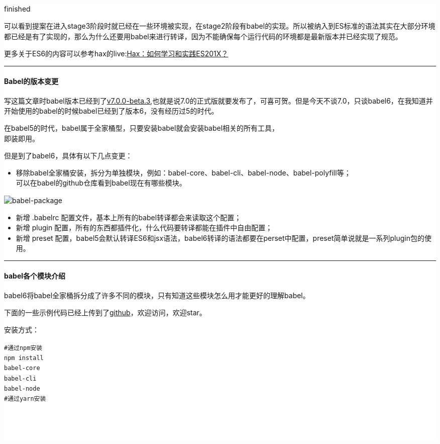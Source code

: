 finished</li></ol><p>&#x53EF;&#x4EE5;&#x770B;&#x5230;&#x63D0;&#x6848;&#x5728;&#x8FDB;&#x5165;stage3&#x9636;&#x6BB5;&#x65F6;&#x5C31;&#x5DF2;&#x7ECF;&#x5728;&#x4E00;&#x4E9B;&#x73AF;&#x5883;&#x88AB;&#x5B9E;&#x73B0;&#xFF0C;&#x5728;stage2&#x9636;&#x6BB5;&#x6709;babel&#x7684;&#x5B9E;&#x73B0;&#x3002;&#x6240;&#x4EE5;&#x88AB;&#x7EB3;&#x5165;&#x5230;ES&#x6807;&#x51C6;&#x7684;&#x8BED;&#x6CD5;&#x5176;&#x5B9E;&#x5728;&#x5927;&#x90E8;&#x5206;&#x73AF;&#x5883;&#x90FD;&#x5DF2;&#x7ECF;&#x662F;&#x6709;&#x4E86;&#x5B9E;&#x73B0;&#x7684;&#xFF0C;&#x90A3;&#x4E48;&#x4E3A;&#x4EC0;&#x4E48;&#x8FD8;&#x8981;&#x7528;babel&#x6765;&#x8FDB;&#x884C;&#x8F6C;&#x8BD1;&#xFF0C;&#x56E0;&#x4E3A;&#x4E0D;&#x80FD;&#x786E;&#x4FDD;&#x6BCF;&#x4E2A;&#x8FD0;&#x884C;&#x4EE3;&#x7801;&#x7684;&#x73AF;&#x5883;&#x90FD;&#x662F;&#x6700;&#x65B0;&#x7248;&#x672C;&#x5E76;&#x5DF2;&#x7ECF;&#x5B9E;&#x73B0;&#x4E86;&#x89C4;&#x8303;&#x3002;</p><p>&#x66F4;&#x591A;&#x5173;&#x4E8E;ES6&#x7684;&#x5185;&#x5BB9;&#x53EF;&#x4EE5;&#x53C2;&#x8003;hax&#x7684;live:<a href="https://www.zhihu.com/lives/883307634416054272?utm_source=qq&amp;utm_medium=social" rel="nofollow noreferrer" target="_blank">Hax&#xFF1A;&#x5982;&#x4F55;&#x5B66;&#x4E60;&#x548C;&#x5B9E;&#x8DF5;ES201X&#xFF1F;</a></p><hr><h4>Babel&#x7684;&#x7248;&#x672C;&#x53D8;&#x66F4;</h4><p>&#x5199;&#x8FD9;&#x7BC7;&#x6587;&#x7AE0;&#x65F6;babel&#x7248;&#x672C;&#x5DF2;&#x7ECF;&#x5230;&#x4E86;<a href="https://github.com/babel/babel/releases/tag/v7.0.0-beta.3" rel="nofollow noreferrer" target="_blank">v7.0.0-beta.3</a>,&#x4E5F;&#x5C31;&#x662F;&#x8BF4;7.0&#x7684;&#x6B63;&#x5F0F;&#x7248;&#x5C31;&#x8981;&#x53D1;&#x5E03;&#x4E86;&#xFF0C;&#x53EF;&#x559C;&#x53EF;&#x8D3A;&#x3002;&#x4F46;&#x662F;&#x4ECA;&#x5929;&#x4E0D;&#x8C08;7.0&#xFF0C;&#x53EA;&#x8C08;babel6&#xFF0C;&#x5728;&#x6211;&#x77E5;&#x9053;&#x5E76;&#x5F00;&#x59CB;&#x4F7F;&#x7528;&#x7684;babel&#x7684;&#x65F6;&#x5019;babel&#x5DF2;&#x7ECF;&#x5230;&#x4E86;&#x7248;&#x672C;6&#xFF0C;&#x6CA1;&#x6709;&#x7ECF;&#x5386;&#x8FC7;5&#x7684;&#x65F6;&#x4EE3;&#x3002;</p><p>&#x5728;babel5&#x7684;&#x65F6;&#x4EE3;&#xFF0C;babel&#x5C5E;&#x4E8E;&#x5168;&#x5BB6;&#x6876;&#x578B;&#xFF0C;&#x53EA;&#x8981;&#x5B89;&#x88C5;babel&#x5C31;&#x4F1A;&#x5B89;&#x88C5;babel&#x76F8;&#x5173;&#x7684;&#x6240;&#x6709;&#x5DE5;&#x5177;&#xFF0C;<br>&#x5373;&#x88C5;&#x5373;&#x7528;&#x3002;</p><p>&#x4F46;&#x662F;&#x5230;&#x4E86;babel6&#xFF0C;&#x5177;&#x4F53;&#x6709;&#x4EE5;&#x4E0B;&#x51E0;&#x70B9;&#x53D8;&#x66F4;&#xFF1A;</p><ul><li>&#x79FB;&#x9664;babel&#x5168;&#x5BB6;&#x6876;&#x5B89;&#x88C5;&#xFF0C;&#x62C6;&#x5206;&#x4E3A;&#x5355;&#x72EC;&#x6A21;&#x5757;&#xFF0C;&#x4F8B;&#x5982;&#xFF1A;babel-core&#x3001;babel-cli&#x3001;babel-node&#x3001;babel-polyfill&#x7B49;&#xFF1B;<br>&#x53EF;&#x4EE5;&#x5728;babel&#x7684;github&#x4ED3;&#x5E93;&#x770B;&#x5230;babel&#x73B0;&#x5728;&#x6709;&#x54EA;&#x4E9B;&#x6A21;&#x5757;&#x3002;</li></ul><p><span class="img-wrap"><img data-src="/img/remote/1460000011665647?w=1281&amp;h=1399" src="https://static.alili.tech/img/remote/1460000011665647?w=1281&amp;h=1399" alt="babel-package" title="babel-package" style="cursor:pointer"></span></p><ul><li>&#x65B0;&#x589E; .babelrc &#x914D;&#x7F6E;&#x6587;&#x4EF6;&#xFF0C;&#x57FA;&#x672C;&#x4E0A;&#x6240;&#x6709;&#x7684;babel&#x8F6C;&#x8BD1;&#x90FD;&#x4F1A;&#x6765;&#x8BFB;&#x53D6;&#x8FD9;&#x4E2A;&#x914D;&#x7F6E;&#xFF1B;</li><li>&#x65B0;&#x589E; plugin &#x914D;&#x7F6E;&#xFF0C;&#x6240;&#x6709;&#x7684;&#x4E1C;&#x897F;&#x90FD;&#x63D2;&#x4EF6;&#x5316;&#xFF0C;&#x4EC0;&#x4E48;&#x4EE3;&#x7801;&#x8981;&#x8F6C;&#x8BD1;&#x90FD;&#x80FD;&#x5728;&#x63D2;&#x4EF6;&#x4E2D;&#x81EA;&#x7531;&#x914D;&#x7F6E;&#xFF1B;</li><li>&#x65B0;&#x589E; preset &#x914D;&#x7F6E;&#xFF0C;babel5&#x4F1A;&#x9ED8;&#x8BA4;&#x8F6C;&#x8BD1;ES6&#x548C;jsx&#x8BED;&#x6CD5;&#xFF0C;babel6&#x8F6C;&#x8BD1;&#x7684;&#x8BED;&#x6CD5;&#x90FD;&#x8981;&#x5728;perset&#x4E2D;&#x914D;&#x7F6E;&#xFF0C;preset&#x7B80;&#x5355;&#x8BF4;&#x5C31;&#x662F;&#x4E00;&#x7CFB;&#x5217;plugin&#x5305;&#x7684;&#x4F7F;&#x7528;&#x3002;</li></ul><hr><h4>babel&#x5404;&#x4E2A;&#x6A21;&#x5757;&#x4ECB;&#x7ECD;</h4><p>babel6&#x5C06;babel&#x5168;&#x5BB6;&#x6876;&#x62C6;&#x5206;&#x6210;&#x4E86;&#x8BB8;&#x591A;&#x4E0D;&#x540C;&#x7684;&#x6A21;&#x5757;&#xFF0C;&#x53EA;&#x6709;&#x77E5;&#x9053;&#x8FD9;&#x4E9B;&#x6A21;&#x5757;&#x600E;&#x4E48;&#x7528;&#x624D;&#x80FD;&#x66F4;&#x597D;&#x7684;&#x7406;&#x89E3;babel&#x3002;</p><p>&#x4E0B;&#x9762;&#x7684;&#x4E00;&#x4E9B;&#x793A;&#x4F8B;&#x4EE3;&#x7801;&#x5DF2;&#x7ECF;&#x4E0A;&#x4F20;&#x5230;&#x4E86;<a href="https://github.com/Shenfq/studyBabel" rel="nofollow noreferrer" target="_blank">github</a>&#xFF0C;&#x6B22;&#x8FCE;&#x8BBF;&#x95EE;&#xFF0C;&#x6B22;&#x8FCE;star&#x3002;</p><p>&#x5B89;&#x88C5;&#x65B9;&#x5F0F;&#xFF1A;</p><div class="widget-codetool" style="display:none"><div class="widget-codetool--inner"><span class="selectCode code-tool" data-toggle="tooltip" data-placement="top" title="" data-original-title="&#x5168;&#x9009;"></span> <span type="button" class="copyCode code-tool" data-toggle="tooltip" data-placement="top" data-clipboard-text="#&#x901A;&#x8FC7;npm&#x5B89;&#x88C5;
npm install babel-core babel-cli babel-node

#&#x901A;&#x8FC7;yarn&#x5B89;&#x88C5;
yarn add babel-core babel-cli babel-node" title="" data-original-title="&#x590D;&#x5236;"></span> <span type="button" class="saveToNote code-tool" data-toggle="tooltip" data-placement="top" title="" data-original-title="&#x653E;&#x8FDB;&#x7B14;&#x8BB0;"></span></div></div><pre class="hljs mipsasm"><code class="shell"><span class="hljs-comment">#&#x901A;&#x8FC7;npm&#x5B89;&#x88C5;</span>
npm <span class="hljs-keyword">install </span><span class="hljs-keyword">babel-core </span><span class="hljs-keyword">babel-cli </span><span class="hljs-keyword">babel-node
</span>
<span class="hljs-comment">#&#x901A;&#x8FC7;yarn&#x5B89;&#x88C5;</span>